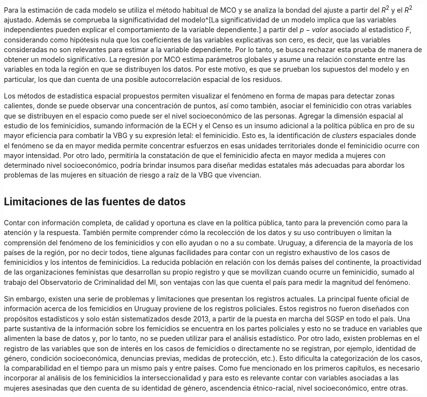 Para la estimación de cada modelo se utiliza el método habitual de MCO y se analiza la
bondad del ajuste a partir del $R^2$ y el $R^2$ ajustado. Además se comprueba la significatividad del modelo^[La significatividad de un modelo implica que las variables independientes pueden explicar el comportamiento de la variable dependiente.] a partir del $p−valor$ asociado al estadístico $F$, considerando como hipótesis nula que los coeficientes de las variables explicativas son cero, es decir, que las variables consideradas no son relevantes para estimar a la variable dependiente. Por lo tanto, se busca rechazar esta prueba de manera de obtener un modelo significativo. La regresión por MCO estima parámetros globales y asume una relación constante entre las variables en toda la región en que se distribuyen los datos. Por este motivo, es que se prueban los supuestos del modelo y en particular, los que dan cuenta de una posible autocorrelación espacial de los residuos.

Los métodos de estadística espacial propuestos permiten visualizar el fenómeno en forma
de mapas para detectar zonas calientes, donde se puede observar una concentración de puntos, así como también, asociar el feminicidio con otras variables que se distribuyen en el espacio como puede ser el nivel socioeconómico de las personas. Agregar la dimensión espacial al estudio de los feminicidios, sumando información de la ECH y el Censo es un insumo adicional a la política pública en pro de su mayor eficiencia para combatir la VBG y su expresión letal: el feminicidio. Esto es, la identificación de *clusters* espaciales donde el fenómeno se da en mayor medida permite concentrar esfuerzos en esas unidades territoriales donde el feminicidio ocurre con mayor intensidad. Por otro lado, permitiría la constatación de que el feminicidio afecta en mayor medida a mujeres con determinado nivel socioeconómico, podría brindar insumos para diseñar medidas estatales más adecuadas para abordar los problemas de las mujeres en situación de riesgo a raíz de la VBG que vivencian.

## Limitaciones de las fuentes de datos

Contar con información completa, de calidad y oportuna es clave en la política pública,
tanto para la prevención como para la atención y la respuesta. También permite comprender
cómo la recolección de los datos y su uso contribuyen o limitan la comprensión del fenómeno de los feminicidios y con ello ayudan o no a su combate. Uruguay, a diferencia de la mayoría de los países de la región, por no decir todos, tiene algunas facilidades para contar con un registro exhaustivo de los casos de feminicidios y los intentos de feminicidios. La reducida población en relación con los demás países del continente, la proactividad de las organizaciones feministas que desarrollan su propio registro y que se movilizan cuando ocurre un feminicidio, sumado al trabajo del Observatorio de Criminalidad del MI, son ventajas con las que cuenta el país para medir la magnitud del fenómeno.

Sin embargo, existen una serie de problemas y limitaciones que presentan los registros
actuales. La principal fuente oficial de información acerca de los femicidios en Uruguay
proviene de los registros policiales. Estos registros no fueron diseñados con propósitos
estadísticos y solo están sistematizados desde 2013, a partir de la puesta en marcha del SGSP en todo el país. Una parte sustantiva de la información sobre los femicidios se encuentra en los partes policiales y esto no se traduce en variables que alimenten la base de datos y, por lo tanto, no se pueden utilizar para el análisis estadístico. Por otro lado, existen problemas en el registro de las variables que son de interés en los casos de femicidios o directamente no se registran, por ejemplo, identidad de género, condición socioeconómica, denuncias previas, medidas de protección, etc.). Esto dificulta la categorización de los casos, la comparabilidad en el tiempo para un mismo país y entre países. Como fue mencionado en los primeros capítulos, es necesario incorporar al análisis de los feminicidios la interseccionalidad y para esto es relevante contar con variables asociadas a las mujeres asesinadas que den cuenta de su identidad de género, ascendencia étnico-racial, nivel socioeconómico, entre otras. 

